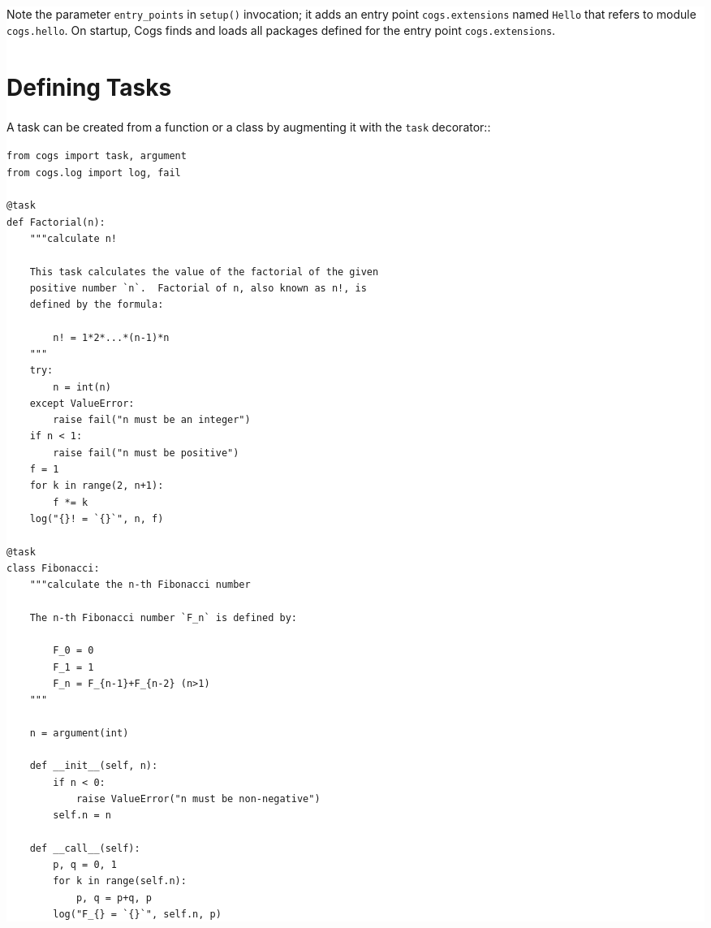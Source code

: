 Note the parameter ``entry_points`` in ``setup()`` invocation; it adds
an entry point ``cogs.extensions`` named ``Hello`` that refers to module
``cogs.hello``.  On startup, Cogs finds and loads all packages defined
for the entry point ``cogs.extensions``.


Defining Tasks
==============

A task can be created from a function or a class by augmenting it with
the ``task`` decorator::

    from cogs import task, argument
    from cogs.log import log, fail

    @task
    def Factorial(n):
        """calculate n!

        This task calculates the value of the factorial of the given
        positive number `n`.  Factorial of n, also known as n!, is
        defined by the formula:

            n! = 1*2*...*(n-1)*n
        """
        try:
            n = int(n)
        except ValueError:
            raise fail("n must be an integer")
        if n < 1:
            raise fail("n must be positive")
        f = 1
        for k in range(2, n+1):
            f *= k
        log("{}! = `{}`", n, f)

    @task
    class Fibonacci:
        """calculate the n-th Fibonacci number

        The n-th Fibonacci number `F_n` is defined by:

            F_0 = 0
            F_1 = 1
            F_n = F_{n-1}+F_{n-2} (n>1)
        """

        n = argument(int)

        def __init__(self, n):
            if n < 0:
                raise ValueError("n must be non-negative")
            self.n = n

        def __call__(self):
            p, q = 0, 1
            for k in range(self.n):
                p, q = p+q, p
            log("F_{} = `{}`", self.n, p)
